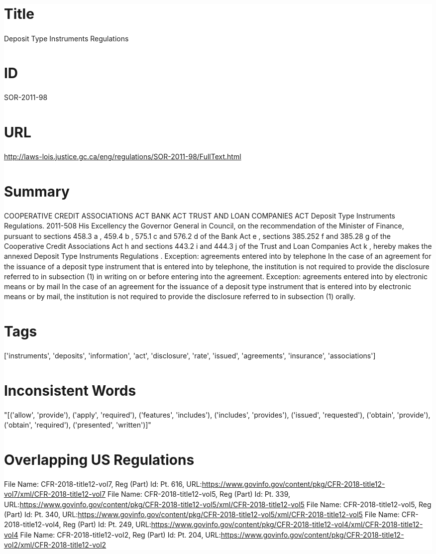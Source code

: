 # Title
Deposit Type Instruments Regulations


# ID
SOR-2011-98

# URL
http://laws-lois.justice.gc.ca/eng/regulations/SOR-2011-98/FullText.html


# Summary
COOPERATIVE CREDIT ASSOCIATIONS ACT BANK ACT TRUST AND LOAN COMPANIES ACT Deposit Type Instruments Regulations.
2011-508 His Excellency the Governor General in Council, on the recommendation of the Minister of Finance, pursuant to sections 458.3 a , 459.4 b , 575.1 c  and 576.2 d  of the  Bank Act e , sections 385.252 f  and 385.28 g  of the  Cooperative Credit Associations Act h  and sections 443.2 i  and 444.3 j  of the  Trust and Loan Companies Act k , hereby makes the annexed  Deposit Type Instruments Regulations .
Exception: agreements entered into by telephone In the case of an agreement for the issuance of a deposit type instrument that is entered into by telephone, the institution is not required to provide the disclosure referred to in subsection (1) in writing on or before entering into the agreement.
Exception: agreements entered into by electronic means or by mail In the case of an agreement for the issuance of a deposit type instrument that is entered into by electronic means or by mail, the institution is not required to provide the disclosure referred to in subsection (1) orally.


# Tags
['instruments', 'deposits', 'information', 'act', 'disclosure', 'rate', 'issued', 'agreements', 'insurance', 'associations']


# Inconsistent Words
"[('allow', 'provide'), ('apply', 'required'), ('features', 'includes'), ('includes', 'provides'), ('issued', 'requested'), ('obtain', 'provide'), ('obtain', 'required'), ('presented', 'written')]"


# Overlapping US Regulations
File Name: CFR-2018-title12-vol7, Reg (Part) Id: Pt. 616, URL:https://www.govinfo.gov/content/pkg/CFR-2018-title12-vol7/xml/CFR-2018-title12-vol7
File Name: CFR-2018-title12-vol5, Reg (Part) Id: Pt. 339, URL:https://www.govinfo.gov/content/pkg/CFR-2018-title12-vol5/xml/CFR-2018-title12-vol5
File Name: CFR-2018-title12-vol5, Reg (Part) Id: Pt. 340, URL:https://www.govinfo.gov/content/pkg/CFR-2018-title12-vol5/xml/CFR-2018-title12-vol5
File Name: CFR-2018-title12-vol4, Reg (Part) Id: Pt. 249, URL:https://www.govinfo.gov/content/pkg/CFR-2018-title12-vol4/xml/CFR-2018-title12-vol4
File Name: CFR-2018-title12-vol2, Reg (Part) Id: Pt. 204, URL:https://www.govinfo.gov/content/pkg/CFR-2018-title12-vol2/xml/CFR-2018-title12-vol2
